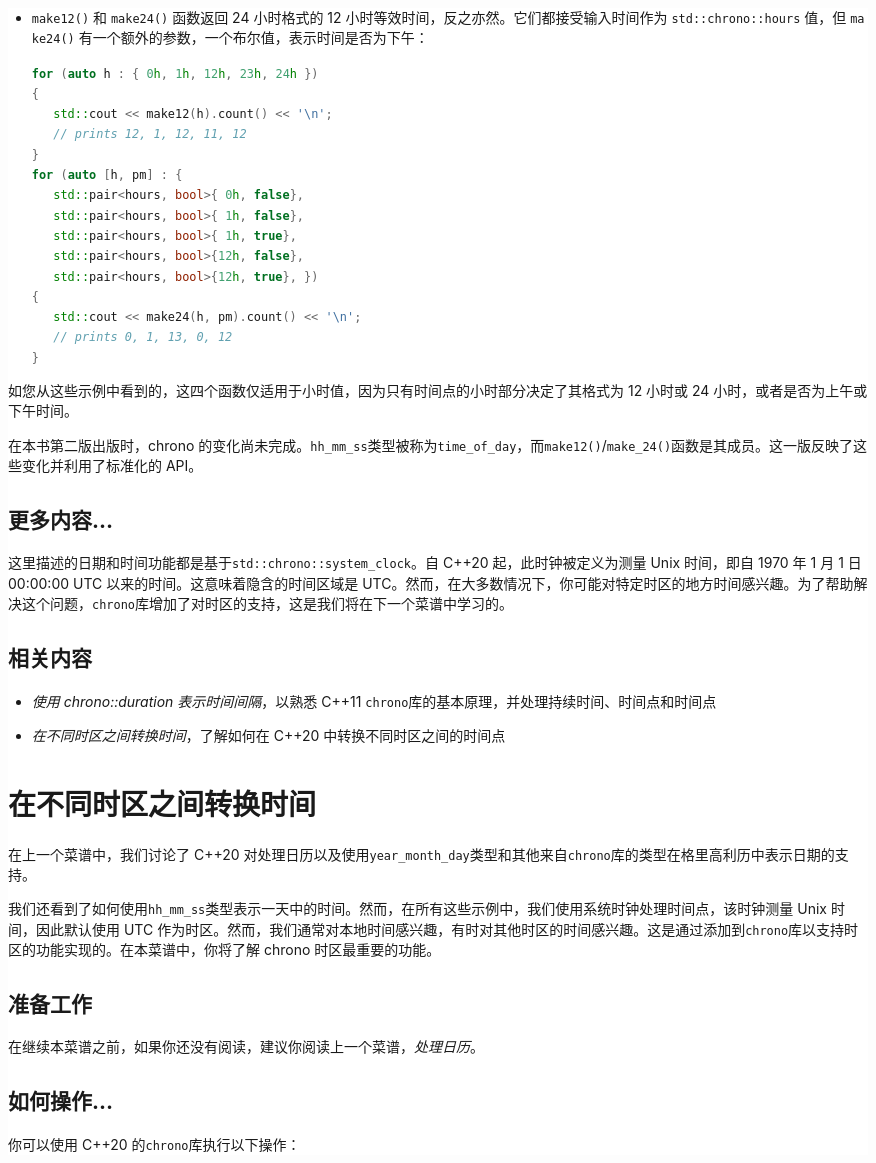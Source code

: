 +   `make12()` 和 `make24()` 函数返回 24 小时格式的 12 小时等效时间，反之亦然。它们都接受输入时间作为 `std::chrono::hours` 值，但 `make24()` 有一个额外的参数，一个布尔值，表示时间是否为下午：

    ```cpp
    for (auto h : { 0h, 1h, 12h, 23h, 24h })
    {
       std::cout << make12(h).count() << '\n';
       // prints 12, 1, 12, 11, 12
    }
    for (auto [h, pm] : { 
       std::pair<hours, bool>{ 0h, false},
       std::pair<hours, bool>{ 1h, false}, 
       std::pair<hours, bool>{ 1h, true}, 
       std::pair<hours, bool>{12h, false}, 
       std::pair<hours, bool>{12h, true}, })
    {
       std::cout << make24(h, pm).count() << '\n';
       // prints 0, 1, 13, 0, 12
    } 
    ```

如您从这些示例中看到的，这四个函数仅适用于小时值，因为只有时间点的小时部分决定了其格式为 12 小时或 24 小时，或者是否为上午或下午时间。

在本书第二版出版时，chrono 的变化尚未完成。`hh_mm_ss`类型被称为`time_of_day`，而`make12()`/`make_24()`函数是其成员。这一版反映了这些变化并利用了标准化的 API。

## 更多内容…

这里描述的日期和时间功能都是基于`std::chrono::system_clock`。自 C++20 起，此时钟被定义为测量 Unix 时间，即自 1970 年 1 月 1 日 00:00:00 UTC 以来的时间。这意味着隐含的时间区域是 UTC。然而，在大多数情况下，你可能对特定时区的地方时间感兴趣。为了帮助解决这个问题，`chrono`库增加了对时区的支持，这是我们将在下一个菜谱中学习的。

## 相关内容

+   *使用 chrono::duration 表示时间间隔*，以熟悉 C++11 `chrono`库的基本原理，并处理持续时间、时间点和时间点

+   *在不同时区之间转换时间*，了解如何在 C++20 中转换不同时区之间的时间点

# 在不同时区之间转换时间

在上一个菜谱中，我们讨论了 C++20 对处理日历以及使用`year_month_day`类型和其他来自`chrono`库的类型在格里高利历中表示日期的支持。

我们还看到了如何使用`hh_mm_ss`类型表示一天中的时间。然而，在所有这些示例中，我们使用系统时钟处理时间点，该时钟测量 Unix 时间，因此默认使用 UTC 作为时区。然而，我们通常对本地时间感兴趣，有时对其他时区的时间感兴趣。这是通过添加到`chrono`库以支持时区的功能实现的。在本菜谱中，你将了解 chrono 时区最重要的功能。

## 准备工作

在继续本菜谱之前，如果你还没有阅读，建议你阅读上一个菜谱，*处理日历*。

## 如何操作…

你可以使用 C++20 的`chrono`库执行以下操作：
